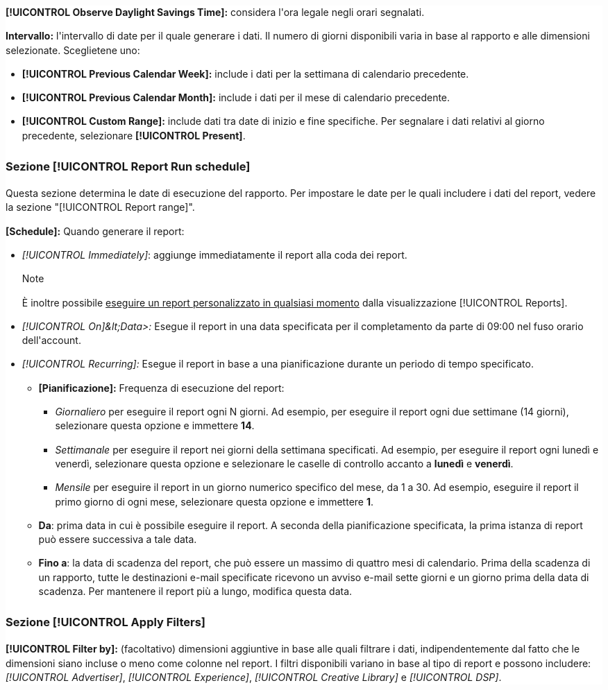 **[!UICONTROL Observe Daylight Savings Time]:** considera l&#39;ora legale negli orari segnalati.

**Intervallo:** l&#39;intervallo di date per il quale generare i dati. Il numero di giorni disponibili varia in base al rapporto e alle dimensioni selezionate. Sceglietene uno:

* **[!UICONTROL Previous Calendar Week]:** include i dati per la settimana di calendario precedente.

* **[!UICONTROL Previous Calendar Month]:** include i dati per il mese di calendario precedente.

* **[!UICONTROL Custom Range]:** include dati tra date di inizio e fine specifiche. Per segnalare i dati relativi al giorno precedente, selezionare **[!UICONTROL Present]**.

### Sezione [!UICONTROL Report Run schedule]

Questa sezione determina le date di esecuzione del rapporto. Per impostare le date per le quali includere i dati del report, vedere la sezione &quot;[!UICONTROL Report range]&quot;.

**\[Schedule\]:** Quando generare il report:

* *[!UICONTROL Immediately]*: aggiunge immediatamente il report alla coda dei report.

  >[!NOTE]
  >
  >È inoltre possibile [eseguire un report personalizzato in qualsiasi momento](/help/dsp/reports/report-run-now.md) dalla visualizzazione [!UICONTROL Reports].

* *[!UICONTROL On]\&lt;Data\>:* Esegue il report in una data specificata per il completamento da parte di 09:00 nel fuso orario dell&#39;account.

* *[!UICONTROL Recurring]:* Esegue il report in base a una pianificazione durante un periodo di tempo specificato.

   * **\[Pianificazione\]:** Frequenza di esecuzione del report:

      * *Giornaliero* per eseguire il report ogni N giorni. Ad esempio, per eseguire il report ogni due settimane (14 giorni), selezionare questa opzione e immettere **14**.

      * *Settimanale* per eseguire il report nei giorni della settimana specificati. Ad esempio, per eseguire il report ogni lunedì e venerdì, selezionare questa opzione e selezionare le caselle di controllo accanto a **lunedì** e **venerdì**.

      * *Mensile* per eseguire il report in un giorno numerico specifico del mese, da 1 a 30. Ad esempio, eseguire il report il primo giorno di ogni mese, selezionare questa opzione e immettere **1**.

   * **Da**: prima data in cui è possibile eseguire il report. A seconda della pianificazione specificata, la prima istanza di report può essere successiva a tale data.

   * **Fino a**: la data di scadenza del report, che può essere un massimo di quattro mesi di calendario. Prima della scadenza di un rapporto, tutte le destinazioni e-mail specificate ricevono un avviso e-mail sette giorni e un giorno prima della data di scadenza. Per mantenere il report più a lungo, modifica questa data.

### Sezione [!UICONTROL Apply Filters]

**[!UICONTROL Filter by]:** (facoltativo) dimensioni aggiuntive in base alle quali filtrare i dati, indipendentemente dal fatto che le dimensioni siano incluse o meno come colonne nel report. I filtri disponibili variano in base al tipo di report e possono includere: *[!UICONTROL Advertiser]*, *[!UICONTROL Experience]*, *[!UICONTROL Creative Library]* e *[!UICONTROL DSP]*.

